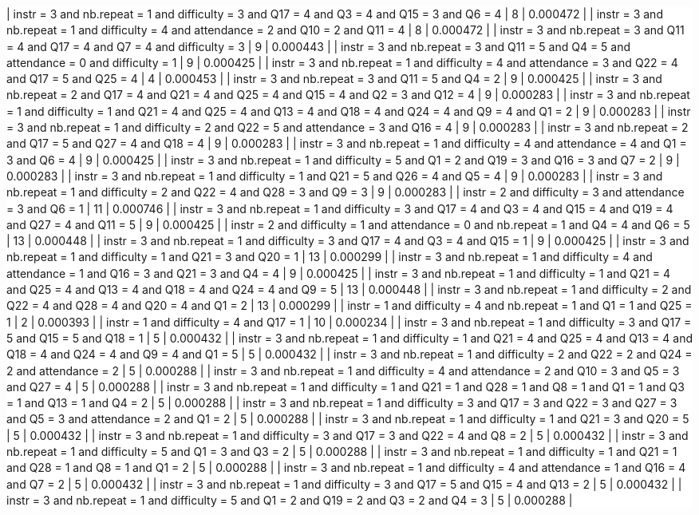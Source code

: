 | instr = 3 and nb.repeat = 1 and difficulty = 3 and Q17 = 4 and Q3 = 4 and Q15 = 3 and Q6 = 4 | 8 | 0.000472 |
| instr = 3 and nb.repeat = 1 and difficulty = 4 and attendance = 2 and Q10 = 2 and Q11 = 4 | 8 | 0.000472 |
| instr = 3 and nb.repeat = 3 and Q11 = 4 and Q17 = 4 and Q7 = 4 and difficulty = 3 | 9 | 0.000443 |
| instr = 3 and nb.repeat = 3 and Q11 = 5 and Q4 = 5 and attendance = 0 and difficulty = 1 | 9 | 0.000425 |
| instr = 3 and nb.repeat = 1 and difficulty = 4 and attendance = 3 and Q22 = 4 and Q17 = 5 and Q25 = 4 | 4 | 0.000453 |
| instr = 3 and nb.repeat = 3 and Q11 = 5 and Q4 = 2 | 9 | 0.000425 |
| instr = 3 and nb.repeat = 2 and Q17 = 4 and Q21 = 4 and Q25 = 4 and Q15 = 4 and Q2 = 3 and Q12 = 4 | 9 | 0.000283 |
| instr = 3 and nb.repeat = 1 and difficulty = 1 and Q21 = 4 and Q25 = 4 and Q13 = 4 and Q18 = 4 and Q24 = 4 and Q9 = 4 and Q1 = 2 | 9 | 0.000283 |
| instr = 3 and nb.repeat = 1 and difficulty = 2 and Q22 = 5 and attendance = 3 and Q16 = 4 | 9 | 0.000283 |
| instr = 3 and nb.repeat = 2 and Q17 = 5 and Q27 = 4 and Q18 = 4 | 9 | 0.000283 |
| instr = 3 and nb.repeat = 1 and difficulty = 4 and attendance = 4 and Q1 = 3 and Q6 = 4 | 9 | 0.000425 |
| instr = 3 and nb.repeat = 1 and difficulty = 5 and Q1 = 2 and Q19 = 3 and Q16 = 3 and Q7 = 2 | 9 | 0.000283 |
| instr = 3 and nb.repeat = 1 and difficulty = 1 and Q21 = 5 and Q26 = 4 and Q5 = 4 | 9 | 0.000283 |
| instr = 3 and nb.repeat = 1 and difficulty = 2 and Q22 = 4 and Q28 = 3 and Q9 = 3 | 9 | 0.000283 |
| instr = 2 and difficulty = 3 and attendance = 3 and Q6 = 1 | 11 | 0.000746 |
| instr = 3 and nb.repeat = 1 and difficulty = 3 and Q17 = 4 and Q3 = 4 and Q15 = 4 and Q19 = 4 and Q27 = 4 and Q11 = 5 | 9 | 0.000425 |
| instr = 2 and difficulty = 1 and attendance = 0 and nb.repeat = 1 and Q4 = 4 and Q6 = 5 | 13 | 0.000448 |
| instr = 3 and nb.repeat = 1 and difficulty = 3 and Q17 = 4 and Q3 = 4 and Q15 = 1 | 9 | 0.000425 |
| instr = 3 and nb.repeat = 1 and difficulty = 1 and Q21 = 3 and Q20 = 1 | 13 | 0.000299 |
| instr = 3 and nb.repeat = 1 and difficulty = 4 and attendance = 1 and Q16 = 3 and Q21 = 3 and Q4 = 4 | 9 | 0.000425 |
| instr = 3 and nb.repeat = 1 and difficulty = 1 and Q21 = 4 and Q25 = 4 and Q13 = 4 and Q18 = 4 and Q24 = 4 and Q9 = 5 | 13 | 0.000448 |
| instr = 3 and nb.repeat = 1 and difficulty = 2 and Q22 = 4 and Q28 = 4 and Q20 = 4 and Q1 = 2 | 13 | 0.000299 |
| instr = 1 and difficulty = 4 and nb.repeat = 1 and Q1 = 1 and Q25 = 1 | 2 | 0.000393 |
| instr = 1 and difficulty = 4 and Q17 = 1 | 10 | 0.000234 |
| instr = 3 and nb.repeat = 1 and difficulty = 3 and Q17 = 5 and Q15 = 5 and Q18 = 1 | 5 | 0.000432 |
| instr = 3 and nb.repeat = 1 and difficulty = 1 and Q21 = 4 and Q25 = 4 and Q13 = 4 and Q18 = 4 and Q24 = 4 and Q9 = 4 and Q1 = 5 | 5 | 0.000432 |
| instr = 3 and nb.repeat = 1 and difficulty = 2 and Q22 = 2 and Q24 = 2 and attendance = 2 | 5 | 0.000288 |
| instr = 3 and nb.repeat = 1 and difficulty = 4 and attendance = 2 and Q10 = 3 and Q5 = 3 and Q27 = 4 | 5 | 0.000288 |
| instr = 3 and nb.repeat = 1 and difficulty = 1 and Q21 = 1 and Q28 = 1 and Q8 = 1 and Q1 = 1 and Q3 = 1 and Q13 = 1 and Q4 = 2 | 5 | 0.000288 |
| instr = 3 and nb.repeat = 1 and difficulty = 3 and Q17 = 3 and Q22 = 3 and Q27 = 3 and Q5 = 3 and attendance = 2 and Q1 = 2 | 5 | 0.000288 |
| instr = 3 and nb.repeat = 1 and difficulty = 1 and Q21 = 3 and Q20 = 5 | 5 | 0.000432 |
| instr = 3 and nb.repeat = 1 and difficulty = 3 and Q17 = 3 and Q22 = 4 and Q8 = 2 | 5 | 0.000432 |
| instr = 3 and nb.repeat = 1 and difficulty = 5 and Q1 = 3 and Q3 = 2 | 5 | 0.000288 |
| instr = 3 and nb.repeat = 1 and difficulty = 1 and Q21 = 1 and Q28 = 1 and Q8 = 1 and Q1 = 2 | 5 | 0.000288 |
| instr = 3 and nb.repeat = 1 and difficulty = 4 and attendance = 1 and Q16 = 4 and Q7 = 2 | 5 | 0.000432 |
| instr = 3 and nb.repeat = 1 and difficulty = 3 and Q17 = 5 and Q15 = 4 and Q13 = 2 | 5 | 0.000432 |
| instr = 3 and nb.repeat = 1 and difficulty = 5 and Q1 = 2 and Q19 = 2 and Q3 = 2 and Q4 = 3 | 5 | 0.000288 |